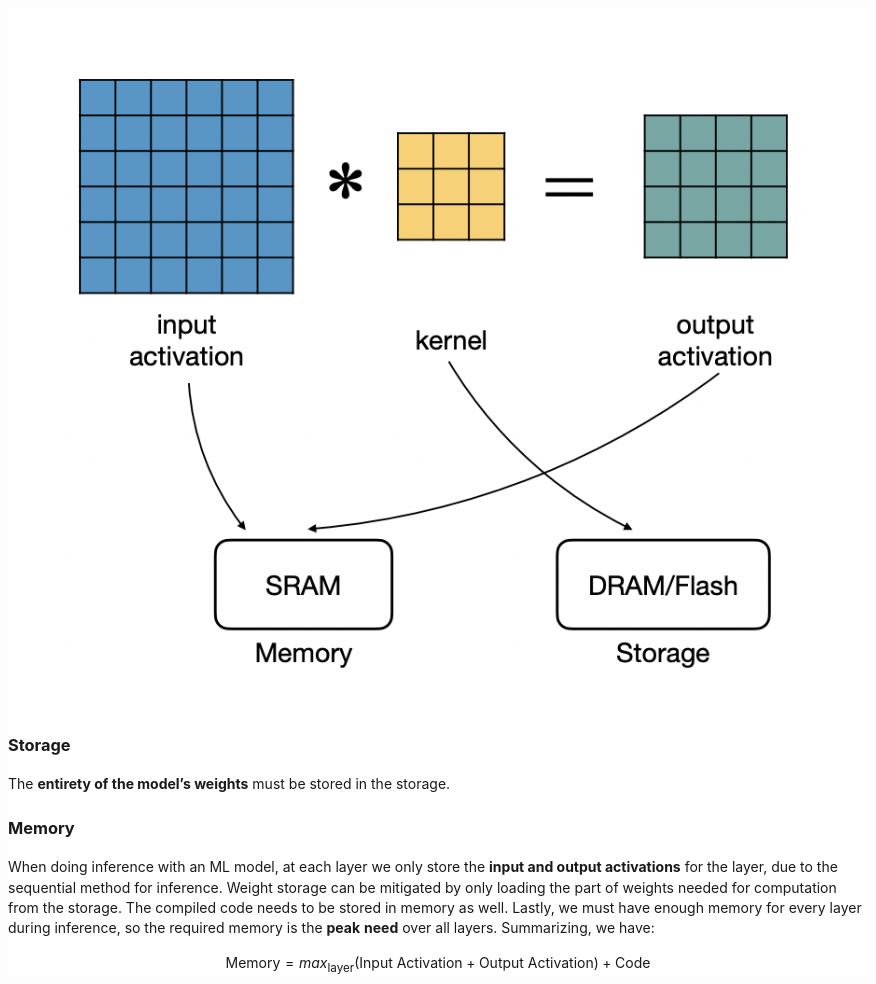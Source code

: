 ![Screen Shot 2022-10-25 at 3.04.20 PM.png](figures/lecture-11/wzhao6/Screen_Shot_2022-10-25_at_3.04.20_PM.png)

### Storage

The **entirety of the model’s weights** must be stored in the storage.

### Memory

When doing inference with an ML model, at each layer we only store the **input and output activations** for the layer, due to the sequential method for inference. Weight storage can be mitigated by only loading the part of weights needed for computation from the storage. The compiled code needs to be stored in memory as well. Lastly, we must have enough memory for every layer during inference, so the required memory is the **peak** **need** over all layers. Summarizing, we have:

$$
\text{Memory} = max_{\text{layer}}(\text{Input Activation} + \text{Output Activation}) + \text{Code}
$$
